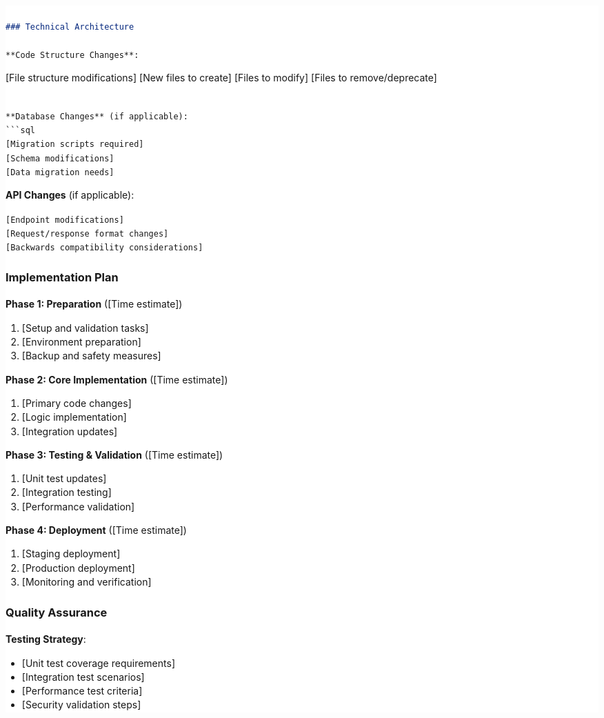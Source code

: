 ```markdown

### Technical Architecture

**Code Structure Changes**:
```
[File structure modifications]
[New files to create]
[Files to modify]
[Files to remove/deprecate]
```

**Database Changes** (if applicable):
```sql
[Migration scripts required]
[Schema modifications]
[Data migration needs]
```

**API Changes** (if applicable):
```
[Endpoint modifications]
[Request/response format changes]
[Backwards compatibility considerations]
```

### Implementation Plan

**Phase 1: Preparation** ([Time estimate])
1. [Setup and validation tasks]
2. [Environment preparation]
3. [Backup and safety measures]

**Phase 2: Core Implementation** ([Time estimate])
1. [Primary code changes]
2. [Logic implementation]
3. [Integration updates]

**Phase 3: Testing & Validation** ([Time estimate])
1. [Unit test updates]
2. [Integration testing]
3. [Performance validation]

**Phase 4: Deployment** ([Time estimate])
1. [Staging deployment]
2. [Production deployment]
3. [Monitoring and verification]

### Quality Assurance

**Testing Strategy**:
- [Unit test coverage requirements]
- [Integration test scenarios]
- [Performance test criteria]
- [Security validation steps]
